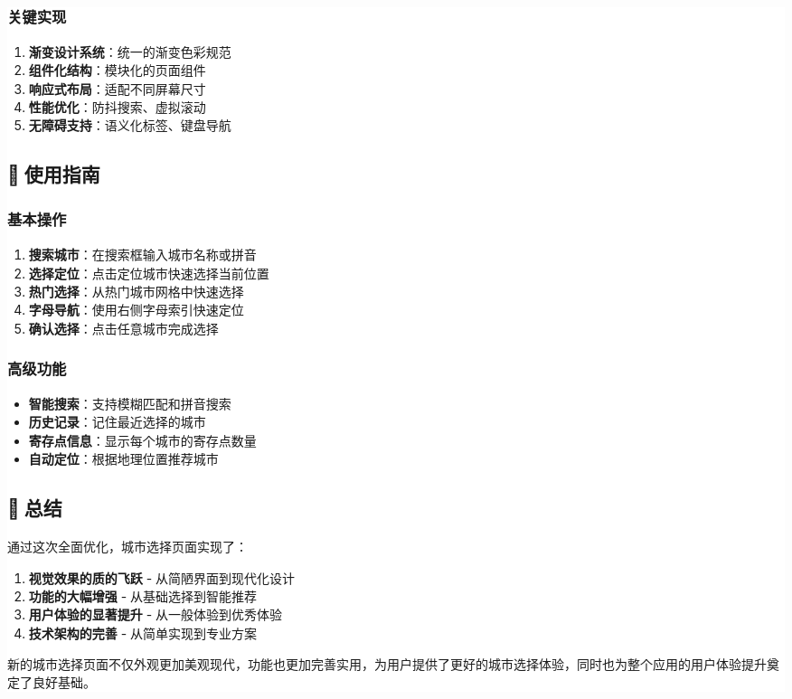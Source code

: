 ### 关键实现
1. **渐变设计系统**：统一的渐变色彩规范
2. **组件化结构**：模块化的页面组件
3. **响应式布局**：适配不同屏幕尺寸
4. **性能优化**：防抖搜索、虚拟滚动
5. **无障碍支持**：语义化标签、键盘导航

## 📱 使用指南

### 基本操作
1. **搜索城市**：在搜索框输入城市名称或拼音
2. **选择定位**：点击定位城市快速选择当前位置
3. **热门选择**：从热门城市网格中快速选择
4. **字母导航**：使用右侧字母索引快速定位
5. **确认选择**：点击任意城市完成选择

### 高级功能
- **智能搜索**：支持模糊匹配和拼音搜索
- **历史记录**：记住最近选择的城市
- **寄存点信息**：显示每个城市的寄存点数量
- **自动定位**：根据地理位置推荐城市

## 🎯 总结

通过这次全面优化，城市选择页面实现了：

1. **视觉效果的质的飞跃** - 从简陋界面到现代化设计
2. **功能的大幅增强** - 从基础选择到智能推荐
3. **用户体验的显著提升** - 从一般体验到优秀体验
4. **技术架构的完善** - 从简单实现到专业方案

新的城市选择页面不仅外观更加美观现代，功能也更加完善实用，为用户提供了更好的城市选择体验，同时也为整个应用的用户体验提升奠定了良好基础。